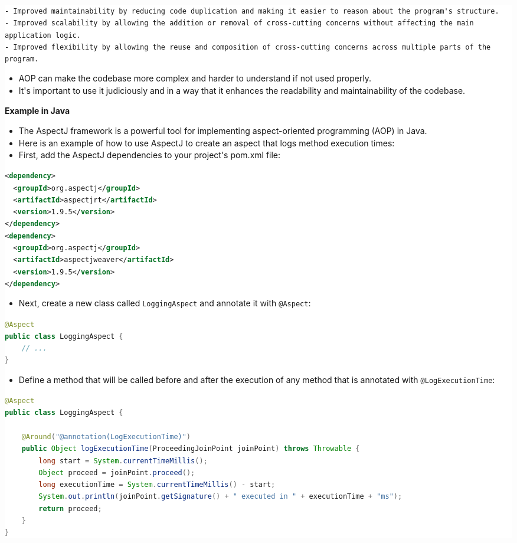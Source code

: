     - Improved maintainability by reducing code duplication and making it easier to reason about the program's structure.
    - Improved scalability by allowing the addition or removal of cross-cutting concerns without affecting the main 
    application logic.
    - Improved flexibility by allowing the reuse and composition of cross-cutting concerns across multiple parts of the 
    program.
- AOP can make the codebase more complex and harder to understand if not used properly. 
- It's important to use it judiciously and in a way that it enhances the readability and maintainability of the codebase.

**Example in Java**

- The AspectJ framework is a powerful tool for implementing aspect-oriented programming (AOP) in Java. 
- Here is an example of how to use AspectJ to create an aspect that logs method execution times:
- First, add the AspectJ dependencies to your project's pom.xml file:

```xml
<dependency>
  <groupId>org.aspectj</groupId>
  <artifactId>aspectjrt</artifactId>
  <version>1.9.5</version>
</dependency>
<dependency>
  <groupId>org.aspectj</groupId>
  <artifactId>aspectjweaver</artifactId>
  <version>1.9.5</version>
</dependency>
```

- Next, create a new class called `LoggingAspect` and annotate it with `@Aspect`:

```java
@Aspect
public class LoggingAspect {
    // ...
}
```

- Define a method that will be called before and after the execution of any method that is annotated with 
`@LogExecutionTime`:

```java
@Aspect
public class LoggingAspect {

    @Around("@annotation(LogExecutionTime)")
    public Object logExecutionTime(ProceedingJoinPoint joinPoint) throws Throwable {
        long start = System.currentTimeMillis();
        Object proceed = joinPoint.proceed();
        long executionTime = System.currentTimeMillis() - start;
        System.out.println(joinPoint.getSignature() + " executed in " + executionTime + "ms");
        return proceed;
    }
}
```
